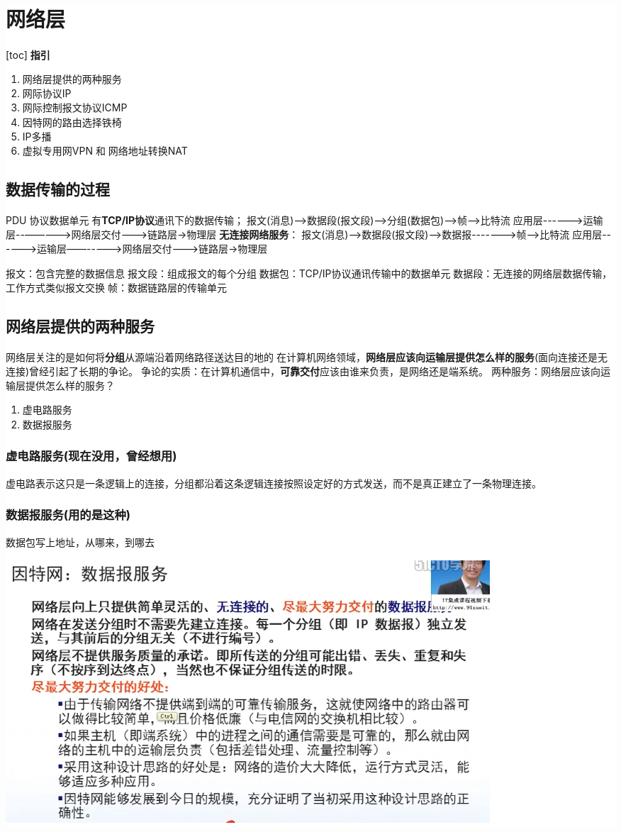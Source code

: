 # 网络层

[toc]
**指引**
1. 网络层提供的两种服务
2. 网际协议IP
3. 网际控制报文协议ICMP
4. 因特网的路由选择铁椅
5. IP多播
6. 虚拟专用网VPN 和 网络地址转换NAT

## 数据传输的过程

PDU 协议数据单元
有**TCP/IP协议**通讯下的数据传输；
报文(消息)-->数据段(报文段)-->分组(数据包)-->帧-->比特流
应用层------>运输层--——--->网络层交付—-->链路层->物理层
**无连接网络服务**：
报文(消息)-->数据段(报文段)-->数据报------->帧-->比特流
应用层------>运输层——----->网络层交付—-->链路层->物理层

报文：包含完整的数据信息
报文段：组成报文的每个分组
数据包：TCP/IP协议通讯传输中的数据单元
数据段：无连接的网络层数据传输，工作方式类似报文交换
帧：数据链路层的传输单元

## 网络层提供的两种服务
网络层关注的是如何将**分组**从源端沿着网络路径送达目的地的
在计算机网络领域，**网络层应该向运输层提供怎么样的服务**(面向连接还是无连接)曾经引起了长期的争论。
争论的实质：在计算机通信中，**可靠交付**应该由谁来负责，是网络还是端系统。
两种服务：网络层应该向运输层提供怎么样的服务？
1. 虚电路服务
2. 数据报服务

### 虚电路服务(现在没用，曾经想用)
虚电路表示这只是一条逻辑上的连接，分组都沿着这条逻辑连接按照设定好的方式发送，而不是真正建立了一条物理连接。

### 数据报服务(用的是这种)
数据包写上地址，从哪来，到哪去

![](笔记/2020-04-02-21-58-17.png)
